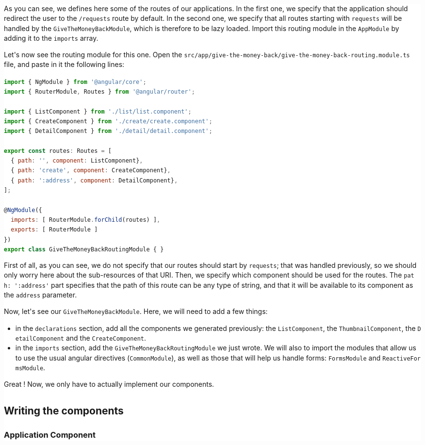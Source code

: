 As you can see, we defines here some of the routes of our applications. In the
first one, we specify that the application should redirect the user to the
`/requests` route by default. In the second one, we specify that all routes
starting with `requests` will be handled by the `GiveTheMoneyBackModule`, which
is therefore to be lazy loaded. Import this routing module in the `AppModule` by
adding it to the `imports` array.

Let's now see the routing module for this one. Open the
`src/app/give-the-money-back/give-the-money-back-routing.module.ts` file, and
paste in it the following lines:

``` javascript
import { NgModule } from '@angular/core';
import { RouterModule, Routes } from '@angular/router';

import { ListComponent } from './list/list.component';
import { CreateComponent } from './create/create.component';
import { DetailComponent } from './detail/detail.component';

export const routes: Routes = [
  { path: '', component: ListComponent},
  { path: 'create', component: CreateComponent},
  { path: ':address', component: DetailComponent},
];

@NgModule({
  imports: [ RouterModule.forChild(routes) ],
  exports: [ RouterModule ]
})
export class GiveTheMoneyBackRoutingModule { }
```

First of all, as you can see, we do not specify that our routes should start by
`requests`; that was handled previously, so we should only worry here about the
sub-resources of that URI. Then, we specify which component should be used for
the routes. The `path: ':address'` part specifies that the path of this route can
be any type of string, and that it will be available to its component as the
`address` parameter.

Now, let's see our `GiveTheMoneyBackModule`. Here, we will need to add a few
things:
* in the `declarations` section, add all the components we generated previously:
  the `ListComponent`, the `ThumbnailComponent`, the `DetailComponent` and the
  `CreateComponent`.
* in the `imports` section, add the `GiveTheMoneyBackRoutingModule` we just
  wrote. We will also to import the modules that allow us to use the usual
  angular directives (`CommonModule`), as well as those that will help us
  handle forms: `FormsModule` and `ReactiveFormsModule`.

Great ! Now, we only have to actually implement our components.

## Writing the components

### Application Component
